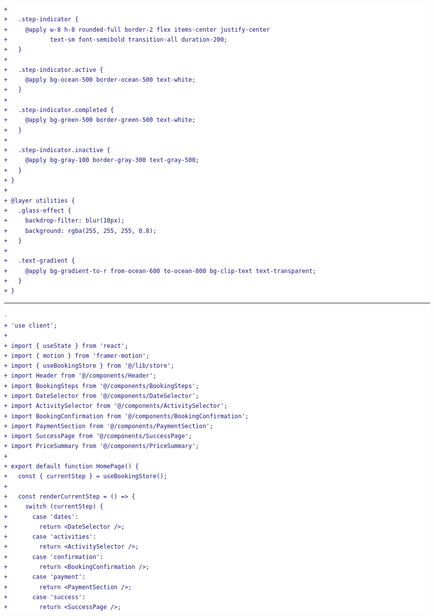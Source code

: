 ```diff
+   
+   .step-indicator {
+     @apply w-8 h-8 rounded-full border-2 flex items-center justify-center 
+            text-sm font-semibold transition-all duration-200;
+   }
+   
+   .step-indicator.active {
+     @apply bg-ocean-500 border-ocean-500 text-white;
+   }
+   
+   .step-indicator.completed {
+     @apply bg-green-500 border-green-500 text-white;
+   }
+   
+   .step-indicator.inactive {
+     @apply bg-gray-100 border-gray-300 text-gray-500;
+   }
+ }
+ 
+ @layer utilities {
+   .glass-effect {
+     backdrop-filter: blur(10px);
+     background: rgba(255, 255, 255, 0.8);
+   }
+   
+   .text-gradient {
+     @apply bg-gradient-to-r from-ocean-600 to-ocean-800 bg-clip-text text-transparent;
+   }
+ } 
```

---

```diff
- 
+ 'use client';
+ 
+ import { useState } from 'react';
+ import { motion } from 'framer-motion';
+ import { useBookingStore } from '@/lib/store';
+ import Header from '@/components/Header';
+ import BookingSteps from '@/components/BookingSteps';
+ import DateSelector from '@/components/DateSelector';
+ import ActivitySelector from '@/components/ActivitySelector';
+ import BookingConfirmation from '@/components/BookingConfirmation';
+ import PaymentSection from '@/components/PaymentSection';
+ import SuccessPage from '@/components/SuccessPage';
+ import PriceSummary from '@/components/PriceSummary';
+ 
+ export default function HomePage() {
+   const { currentStep } = useBookingStore();
+ 
+   const renderCurrentStep = () => {
+     switch (currentStep) {
+       case 'dates':
+         return <DateSelector />;
+       case 'activities':
+         return <ActivitySelector />;
+       case 'confirmation':
+         return <BookingConfirmation />;
+       case 'payment':
+         return <PaymentSection />;
+       case 'success':
+         return <SuccessPage />;
```